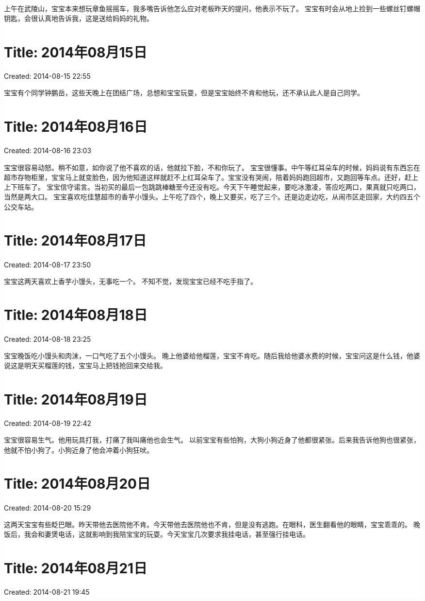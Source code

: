 
上午在武陵山，宝宝本来想玩章鱼摇摇车，我多嘴告诉他怎么应对老板昨天的提问，他表示不玩了。
宝宝有时会从地上捡到一些螺丝钉螺帽钥匙，会很认真地告诉我，这是送给妈妈的礼物。

# Title: 2014年08月15日
Created: 2014-08-15 22:55


宝宝有个同学钟鹏岳，这些天晚上在团结广场，总想和宝宝玩耍，但是宝宝始终不肯和他玩，还不承认此人是自己同学。

# Title: 2014年08月16日
Created: 2014-08-16 23:03


宝宝很容易动怒。稍不如意，如你说了他不喜欢的话，他就拉下脸，不和你玩了。
宝宝很懂事。中午等红耳朵车的时候，妈妈说有东西忘在超市存物柜里，宝宝马上就变脸色，因为他知道这样就赶不上红耳朵车了。宝宝没有哭闹，陪着妈妈跑回超市，又跑回等车点。还好，赶上上下班车了。
宝宝信守诺言。当初买的最后一包跳跳棒糖至今还没有吃。今天下午睡觉起来，要吃冰激凌，答应吃两口，果真就只吃两口，当然是两大口。
宝宝喜欢吃佳慧超市的香芋小馒头。上午吃了四个，晚上又要买，吃了三个。还是边走边吃，从闹市区走回家，大约四五个公交车站。

# Title: 2014年08月17日
Created: 2014-08-17 23:50


宝宝这两天喜欢上香芋小馒头，无事吃一个。
不知不觉，发现宝宝已经不吃手指了。

# Title: 2014年08月18日
Created: 2014-08-18 23:25


宝宝晚饭吃小馒头和肉沫，一口气吃了五个小馒头。
晚上他婆给他榴莲，宝宝不肯吃。随后我给他婆水费的时候，宝宝问这是什么钱，他婆说这是明天买榴莲的钱，宝宝马上把钱抢回来交给我。

# Title: 2014年08月19日
Created: 2014-08-19 22:42


宝宝很容易生气。他用玩具打我，打痛了我叫痛他也会生气。
以前宝宝有些怕狗，大狗小狗近身了他都很紧张。后来我告诉他狗也很紧张，他就不怕小狗了。小狗近身了他会冲着小狗狂吠。

# Title: 2014年08月20日
Created: 2014-08-20 15:29


这两天宝宝有些眨巴眼。昨天带他去医院他不肯。今天带他去医院他也不肯，但是没有逃跑。在眼科，医生翻看他的眼睛，宝宝乖乖的。
晚饭后，我会和妻煲电话，这就影响到我陪宝宝的玩耍。今天宝宝几次要求我挂电话，甚至强行挂电话。

# Title: 2014年08月21日
Created: 2014-08-21 19:45
